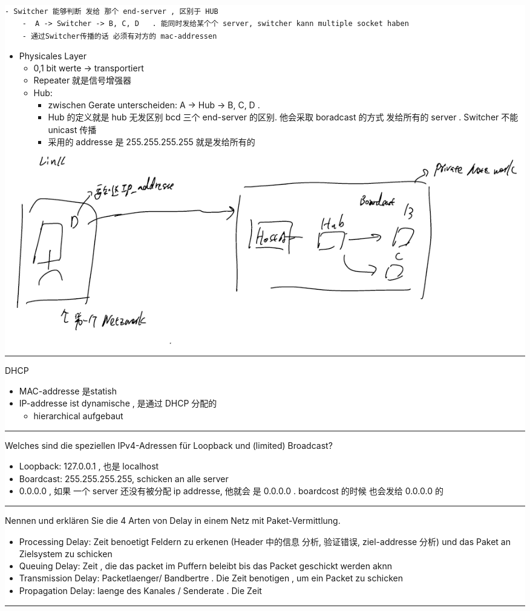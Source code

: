    - Switcher 能够判断 发给 那个 end-server , 区别于 HUB
        -  A -> Switcher -> B, C, D   . 能同时发给某个个 server, switcher kann multiple socket haben 
        - 通过Switcher传播的话 必须有对方的 mac-addressen 
- Physicales Layer
    - 0,1 bit werte -> transportiert 
    - Repeater 就是信号增强器 
    - Hub: 
        - zwischen Gerate unterscheiden:   A -> Hub -> B, C, D .  
        - Hub 的定义就是 hub 无发区别 bcd 三个 end-server 的区别. 他会采取 boradcast 的方式 发给所有的 server . Switcher 不能 unicast 传播 
        - 采用的 addresse 是 255.255.255.255 就是发给所有的 

![](image/Pasted%20image%2020250210220224.png)


---

DHCP  
- MAC-addresse 是statish
- IP-addresse ist dynamische , 是通过 DHCP 分配的 
    - hierarchical aufgebaut 

---
Welches sind die speziellen IPv4-Adressen für Loopback und (limited) Broadcast?
- Loopback:  127.0.0.1  , 也是  localhost
- Boardcast: 255.255.255.255, schicken an alle server 
- 0.0.0.0  , 如果 一个 server 还没有被分配 ip addresse, 他就会 是 0.0.0.0     . boardcost 的时候 也会发给 0.0.0.0 的 

---

Nennen und erklären Sie die 4 Arten von Delay in einem Netz mit Paket-Vermittlung.
- Processing Delay: Zeit benoetigt Feldern zu erkenen (Header 中的信息 分析, 验证错误,  ziel-addresse 分析)  und das Paket an Zielsystem zu schicken  
- Queuing Delay: Zeit , die das packet im Puffern beleibt bis das Packet geschickt werden aknn 
- Transmission Delay:   Packetlaenger/ Bandbertre .  Die Zeit benotigen , um ein Packet zu schicken 
- Propagation Delay: laenge des Kanales /  Senderate . Die Zeit 

----
